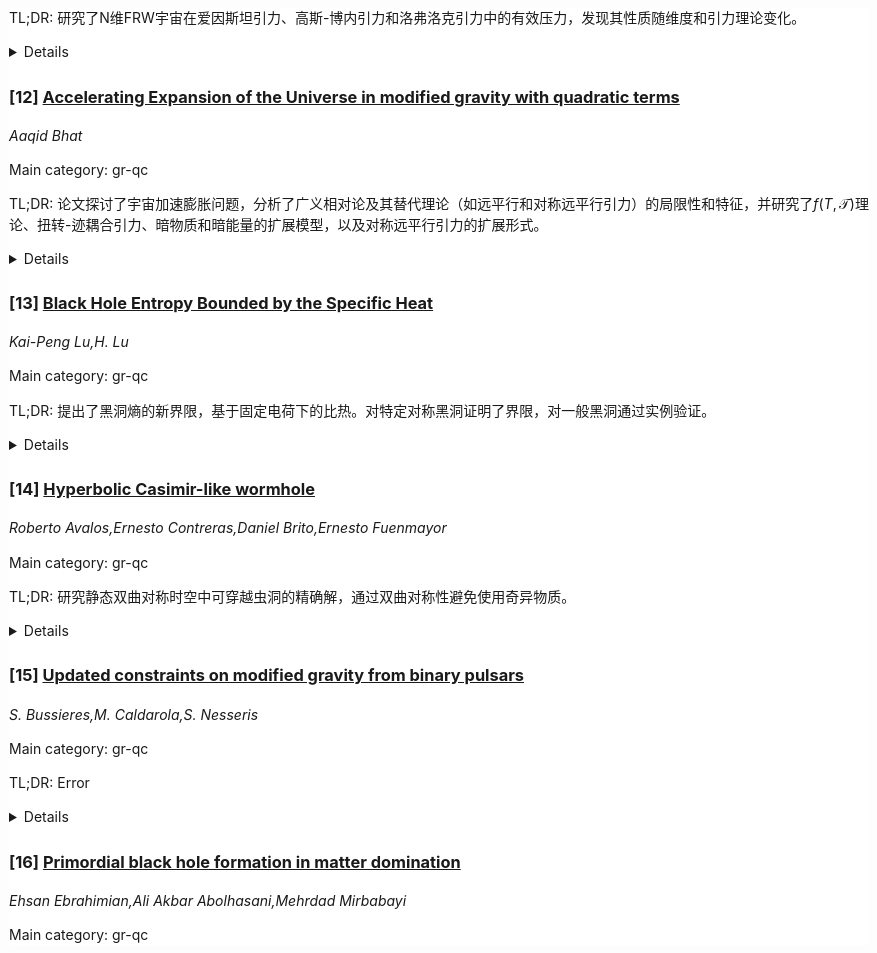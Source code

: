 TL;DR: 研究了N维FRW宇宙在爱因斯坦引力、高斯-博内引力和洛弗洛克引力中的有效压力，发现其性质随维度和引力理论变化。


<details><summary>Details</summary></details>


### [12] [Accelerating Expansion of the Universe in modified gravity with quadratic terms](https://arxiv.org/abs/2507.17794)
*Aaqid Bhat*

Main category: gr-qc

TL;DR: 论文探讨了宇宙加速膨胀问题，分析了广义相对论及其替代理论（如远平行和对称远平行引力）的局限性和特征，并研究了$f(T,\mathcal{T})$理论、扭转-迹耦合引力、暗物质和暗能量的扩展模型，以及对称远平行引力的扩展形式。


<details><summary>Details</summary></details>


### [13] [Black Hole Entropy Bounded by the Specific Heat](https://arxiv.org/abs/2507.17812)
*Kai-Peng Lu,H. Lu*

Main category: gr-qc

TL;DR: 提出了黑洞熵的新界限，基于固定电荷下的比热。对特定对称黑洞证明了界限，对一般黑洞通过实例验证。


<details><summary>Details</summary></details>


### [14] [Hyperbolic Casimir-like wormhole](https://arxiv.org/abs/2507.17906)
*Roberto Avalos,Ernesto Contreras,Daniel Brito,Ernesto Fuenmayor*

Main category: gr-qc

TL;DR: 研究静态双曲对称时空中可穿越虫洞的精确解，通过双曲对称性避免使用奇异物质。


<details><summary>Details</summary></details>


### [15] [Updated constraints on modified gravity from binary pulsars](https://arxiv.org/abs/2507.18188)
*S. Bussieres,M. Caldarola,S. Nesseris*

Main category: gr-qc

TL;DR: Error


<details><summary>Details</summary></details>


### [16] [Primordial black hole formation in matter domination](https://arxiv.org/abs/2507.18312)
*Ehsan Ebrahimian,Ali Akbar Abolhasani,Mehrdad Mirbabayi*

Main category: gr-qc
